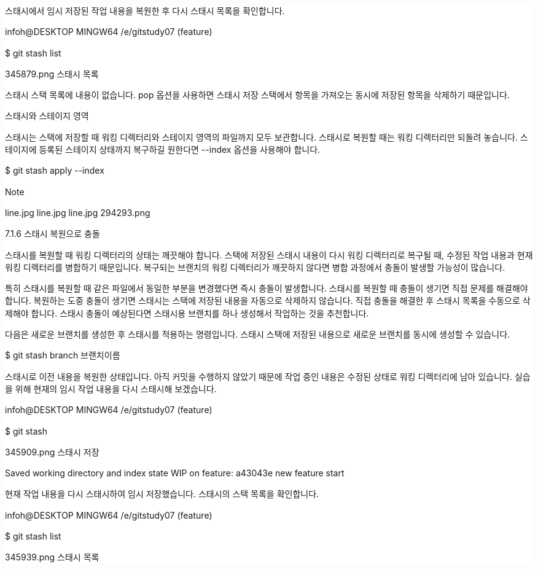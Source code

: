 스태시에서 임시 저장된 작업 내용을 복원한 후 다시 스태시 목록을 확인합니다.

infoh@DESKTOP MINGW64 /e/gitstudy07 (feature)

$ git stash list

345879.png
스태시 목록

스태시 스택 목록에 내용이 없습니다. pop 옵션을 사용하면 스태시 저장 스택에서 항목을 가져오는 동시에 저장된 항목을 삭제하기 때문입니다.

스태시와 스테이지 영역

스태시는 스택에 저장할 때 워킹 디렉터리와 스테이지 영역의 파일까지 모두 보관합니다. 스태시로 복원할 때는 워킹 디렉터리만 되돌려 놓습니다. 스테이지에 등록된 스테이지 상태까지 복구하길 원한다면 --index 옵션을 사용해야 합니다.

$ git stash apply --index

Note

line.jpg
line.jpg
line.jpg
294293.png
 

7.1.6 스태시 복원으로 충돌

스태시를 복원할 때 워킹 디렉터리의 상태는 깨끗해야 합니다. 스택에 저장된 스태시 내용이 다시 워킹 디렉터리로 복구될 때, 수정된 작업 내용과 현재 워킹 디렉터리를 병합하기 때문입니다. 복구되는 브랜치의 워킹 디렉터리가 깨끗하지 않다면 병합 과정에서 충돌이 발생할 가능성이 많습니다.

특히 스태시를 복원할 때 같은 파일에서 동일한 부분을 변경했다면 즉시 충돌이 발생합니다. 스태시를 복원할 때 충돌이 생기면 직접 문제를 해결해야 합니다. 복원하는 도중 충돌이 생기면 스태시는 스택에 저장된 내용을 자동으로 삭제하지 않습니다. 직접 충돌을 해결한 후 스태시 목록을 수동으로 삭제해야 합니다. 스태시 충돌이 예상된다면 스태시용 브랜치를 하나 생성해서 작업하는 것을 추천합니다.

 

다음은 새로운 브랜치를 생성한 후 스태시를 적용하는 명령입니다. 스태시 스택에 저장된 내용으로 새로운 브랜치를 동시에 생성할 수 있습니다.

$ git stash branch 브랜치이름

 

스태시로 이전 내용을 복원한 상태입니다. 아직 커밋을 수행하지 않았기 때문에 작업 중인 내용은 수정된 상태로 워킹 디렉터리에 남아 있습니다. 실습을 위해 현재의 임시 작업 내용을 다시 스태시해 보겠습니다.

infoh@DESKTOP MINGW64 /e/gitstudy07 (feature)

$ git stash

345909.png
스태시 저장

Saved working directory and index state WIP on feature: a43043e new feature start

현재 작업 내용을 다시 스태시하여 임시 저장했습니다. 스태시의 스택 목록을 확인합니다.

infoh@DESKTOP MINGW64 /e/gitstudy07 (feature)

$ git stash list

345939.png
스태시 목록
